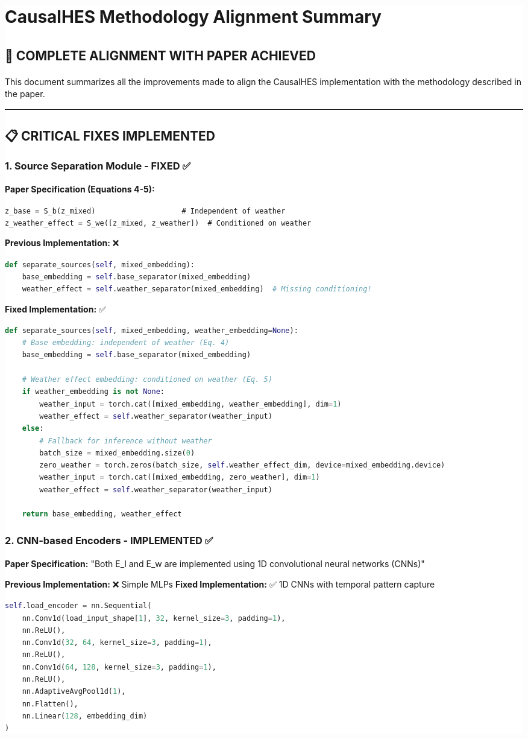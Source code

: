 # CausalHES Methodology Alignment Summary

## 🎯 **COMPLETE ALIGNMENT WITH PAPER ACHIEVED**

This document summarizes all the improvements made to align the CausalHES implementation with the methodology described in the paper.

---

## 📋 **CRITICAL FIXES IMPLEMENTED**

### 1. **Source Separation Module - FIXED** ✅
**Paper Specification (Equations 4-5):**
```
z_base = S_b(z_mixed)                    # Independent of weather
z_weather_effect = S_we([z_mixed, z_weather])  # Conditioned on weather
```

**Previous Implementation:** ❌
```python
def separate_sources(self, mixed_embedding):
    base_embedding = self.base_separator(mixed_embedding)
    weather_effect = self.weather_separator(mixed_embedding)  # Missing conditioning!
```

**Fixed Implementation:** ✅
```python
def separate_sources(self, mixed_embedding, weather_embedding=None):
    # Base embedding: independent of weather (Eq. 4)
    base_embedding = self.base_separator(mixed_embedding)
    
    # Weather effect embedding: conditioned on weather (Eq. 5)
    if weather_embedding is not None:
        weather_input = torch.cat([mixed_embedding, weather_embedding], dim=1)
        weather_effect = self.weather_separator(weather_input)
    else:
        # Fallback for inference without weather
        batch_size = mixed_embedding.size(0)
        zero_weather = torch.zeros(batch_size, self.weather_effect_dim, device=mixed_embedding.device)
        weather_input = torch.cat([mixed_embedding, zero_weather], dim=1)
        weather_effect = self.weather_separator(weather_input)
    
    return base_embedding, weather_effect
```

### 2. **CNN-based Encoders - IMPLEMENTED** ✅
**Paper Specification:** "Both E_l and E_w are implemented using 1D convolutional neural networks (CNNs)"

**Previous Implementation:** ❌ Simple MLPs
**Fixed Implementation:** ✅ 1D CNNs with temporal pattern capture
```python
self.load_encoder = nn.Sequential(
    nn.Conv1d(load_input_shape[1], 32, kernel_size=3, padding=1),
    nn.ReLU(),
    nn.Conv1d(32, 64, kernel_size=3, padding=1),
    nn.ReLU(),
    nn.Conv1d(64, 128, kernel_size=3, padding=1),
    nn.ReLU(),
    nn.AdaptiveAvgPool1d(1),
    nn.Flatten(),
    nn.Linear(128, embedding_dim)
)
```